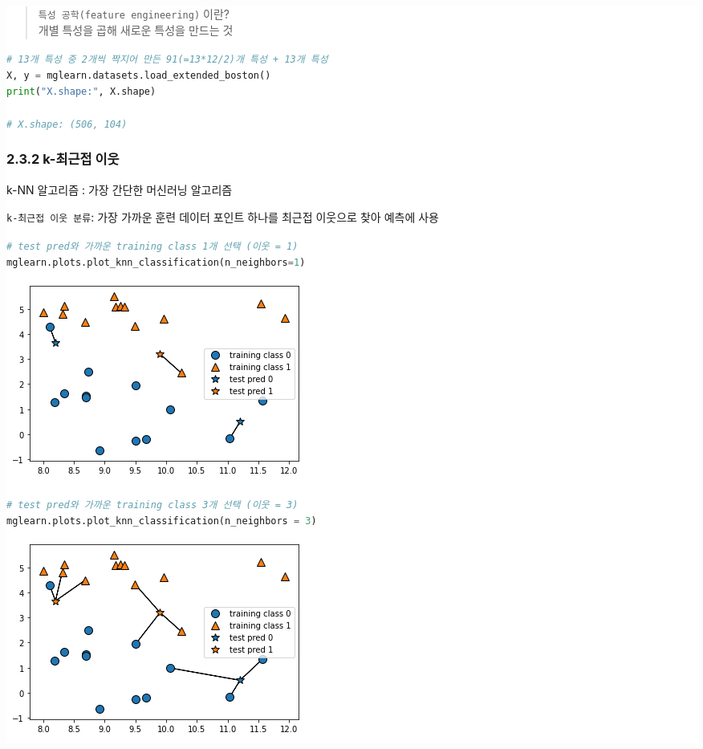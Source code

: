  > `특성 공학(feature engineering)` 이란?<br>
 > 개별 특성을 곱해 새로운 특성을 만드는 것


```python
# 13개 특성 중 2개씩 짝지어 만든 91(=13*12/2)개 특성 + 13개 특성
X, y = mglearn.datasets.load_extended_boston()
print("X.shape:", X.shape)

# X.shape: (506, 104)
```

### 2.3.2 k-최근접 이웃

k-NN 알고리즘 : 가장 간단한 머신러닝 알고리즘

`k-최근접 이웃 분류`: 가장 가까운 훈련 데이터 포인트 하나를 최근접 이웃으로 찾아 예측에 사용


```python
# test pred와 가까운 training class 1개 선택 (이웃 = 1)
mglearn.plots.plot_knn_classification(n_neighbors=1)
```
    
<img src="../assets/img/post/ml_post/Chapter2_Supervised_Learning_files/Chapter2_Supervised_Learning_22_0.png">

```python
# test pred와 가까운 training class 3개 선택 (이웃 = 3)
mglearn.plots.plot_knn_classification(n_neighbors = 3)
```

<img src="../assets/img/post/ml_post/Chapter2_Supervised_Learning_files/Chapter2_Supervised_Learning_23_0.png">
